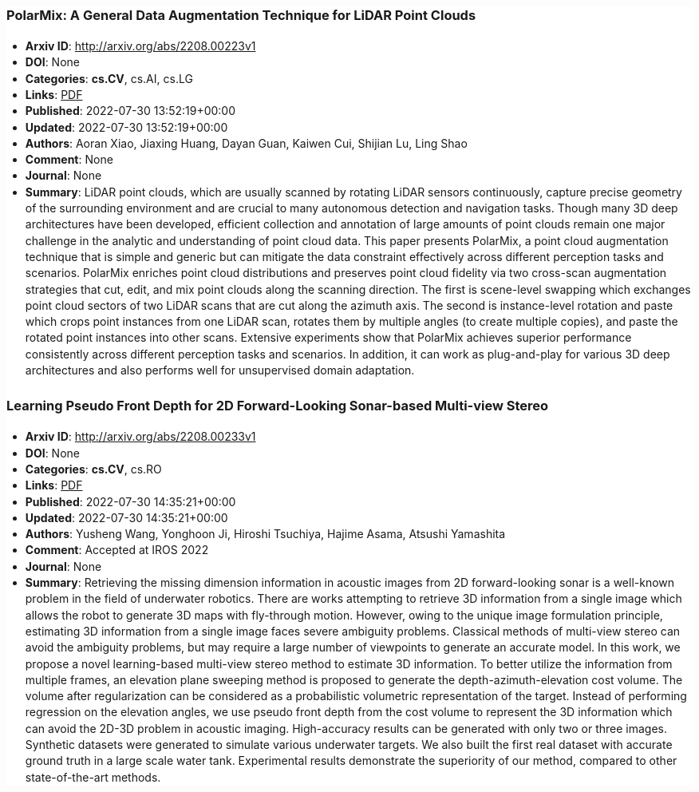 

### PolarMix: A General Data Augmentation Technique for LiDAR Point Clouds
- **Arxiv ID**: http://arxiv.org/abs/2208.00223v1
- **DOI**: None
- **Categories**: **cs.CV**, cs.AI, cs.LG
- **Links**: [PDF](http://arxiv.org/pdf/2208.00223v1)
- **Published**: 2022-07-30 13:52:19+00:00
- **Updated**: 2022-07-30 13:52:19+00:00
- **Authors**: Aoran Xiao, Jiaxing Huang, Dayan Guan, Kaiwen Cui, Shijian Lu, Ling Shao
- **Comment**: None
- **Journal**: None
- **Summary**: LiDAR point clouds, which are usually scanned by rotating LiDAR sensors continuously, capture precise geometry of the surrounding environment and are crucial to many autonomous detection and navigation tasks. Though many 3D deep architectures have been developed, efficient collection and annotation of large amounts of point clouds remain one major challenge in the analytic and understanding of point cloud data. This paper presents PolarMix, a point cloud augmentation technique that is simple and generic but can mitigate the data constraint effectively across different perception tasks and scenarios. PolarMix enriches point cloud distributions and preserves point cloud fidelity via two cross-scan augmentation strategies that cut, edit, and mix point clouds along the scanning direction. The first is scene-level swapping which exchanges point cloud sectors of two LiDAR scans that are cut along the azimuth axis. The second is instance-level rotation and paste which crops point instances from one LiDAR scan, rotates them by multiple angles (to create multiple copies), and paste the rotated point instances into other scans. Extensive experiments show that PolarMix achieves superior performance consistently across different perception tasks and scenarios. In addition, it can work as plug-and-play for various 3D deep architectures and also performs well for unsupervised domain adaptation.



### Learning Pseudo Front Depth for 2D Forward-Looking Sonar-based Multi-view Stereo
- **Arxiv ID**: http://arxiv.org/abs/2208.00233v1
- **DOI**: None
- **Categories**: **cs.CV**, cs.RO
- **Links**: [PDF](http://arxiv.org/pdf/2208.00233v1)
- **Published**: 2022-07-30 14:35:21+00:00
- **Updated**: 2022-07-30 14:35:21+00:00
- **Authors**: Yusheng Wang, Yonghoon Ji, Hiroshi Tsuchiya, Hajime Asama, Atsushi Yamashita
- **Comment**: Accepted at IROS 2022
- **Journal**: None
- **Summary**: Retrieving the missing dimension information in acoustic images from 2D forward-looking sonar is a well-known problem in the field of underwater robotics. There are works attempting to retrieve 3D information from a single image which allows the robot to generate 3D maps with fly-through motion. However, owing to the unique image formulation principle, estimating 3D information from a single image faces severe ambiguity problems. Classical methods of multi-view stereo can avoid the ambiguity problems, but may require a large number of viewpoints to generate an accurate model. In this work, we propose a novel learning-based multi-view stereo method to estimate 3D information. To better utilize the information from multiple frames, an elevation plane sweeping method is proposed to generate the depth-azimuth-elevation cost volume. The volume after regularization can be considered as a probabilistic volumetric representation of the target. Instead of performing regression on the elevation angles, we use pseudo front depth from the cost volume to represent the 3D information which can avoid the 2D-3D problem in acoustic imaging. High-accuracy results can be generated with only two or three images. Synthetic datasets were generated to simulate various underwater targets. We also built the first real dataset with accurate ground truth in a large scale water tank. Experimental results demonstrate the superiority of our method, compared to other state-of-the-art methods.
